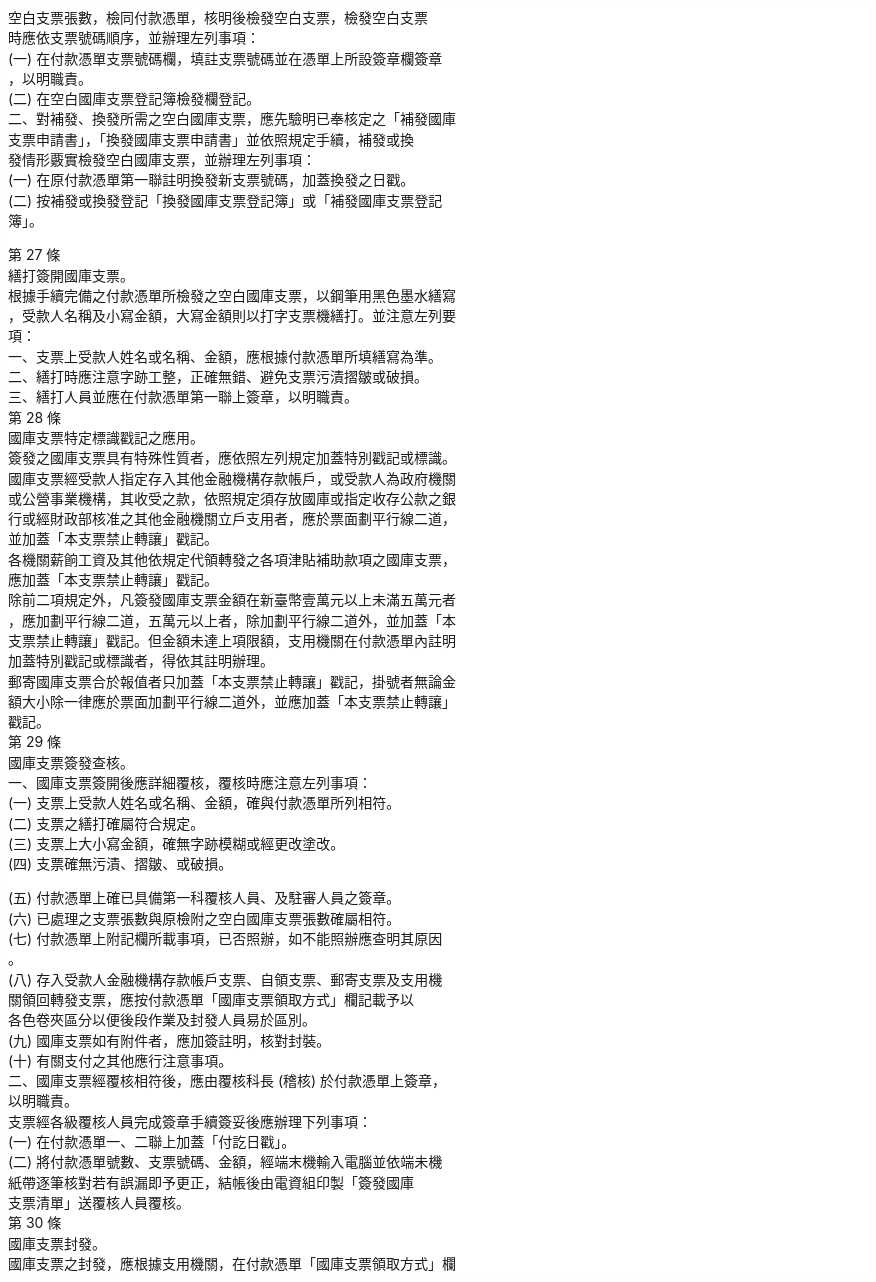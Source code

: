 空白支票張數，檢同付款憑單，核明後檢發空白支票，檢發空白支票  
時應依支票號碼順序，並辦理左列事項：  
(一) 在付款憑單支票號碼欄，填註支票號碼並在憑單上所設簽章欄簽章  
，以明職責。  
(二) 在空白國庫支票登記簿檢發欄登記。  
二、對補發、換發所需之空白國庫支票，應先驗明已奉核定之「補發國庫  
支票申請書」，「換發國庫支票申請書」並依照規定手續，補發或換  
發情形覈實檢發空白國庫支票，並辦理左列事項：  
(一) 在原付款憑單第一聯註明換發新支票號碼，加蓋換發之日戳。  
(二) 按補發或換發登記「換發國庫支票登記簿」或「補發國庫支票登記  
簿」。  


第 27 條  
繕打簽開國庫支票。  
根據手續完備之付款憑單所檢發之空白國庫支票，以鋼筆用黑色墨水繕寫  
，受款人名稱及小寫金額，大寫金額則以打字支票機繕打。並注意左列要  
項：  
一、支票上受款人姓名或名稱、金額，應根據付款憑單所填繕寫為準。  
二、繕打時應注意字跡工整，正確無錯、避免支票污漬摺皺或破損。  
三、繕打人員並應在付款憑單第一聯上簽章，以明職責。  
第 28 條  
國庫支票特定標識戳記之應用。  
簽發之國庫支票具有特殊性質者，應依照左列規定加蓋特別戳記或標識。  
國庫支票經受款人指定存入其他金融機構存款帳戶，或受款人為政府機關  
或公營事業機構，其收受之款，依照規定須存放國庫或指定收存公款之銀  
行或經財政部核准之其他金融機關立戶支用者，應於票面劃平行線二道，  
並加蓋「本支票禁止轉讓」戳記。  
各機關薪餉工資及其他依規定代領轉發之各項津貼補助款項之國庫支票，  
應加蓋「本支票禁止轉讓」戳記。  
除前二項規定外，凡簽發國庫支票金額在新臺幣壹萬元以上未滿五萬元者  
，應加劃平行線二道，五萬元以上者，除加劃平行線二道外，並加蓋「本  
支票禁止轉讓」戳記。但金額未達上項限額，支用機關在付款憑單內註明  
加蓋特別戳記或標識者，得依其註明辦理。  
郵寄國庫支票合於報值者只加蓋「本支票禁止轉讓」戳記，掛號者無論金  
額大小除一律應於票面加劃平行線二道外，並應加蓋「本支票禁止轉讓」  
戳記。  
第 29 條  
國庫支票簽發查核。  
一、國庫支票簽開後應詳細覆核，覆核時應注意左列事項：  
(一) 支票上受款人姓名或名稱、金額，確與付款憑單所列相符。  
(二) 支票之繕打確屬符合規定。  
(三) 支票上大小寫金額，確無字跡模糊或經更改塗改。  
(四) 支票確無污漬、摺皺、或破損。  


(五) 付款憑單上確已具備第一科覆核人員、及駐審人員之簽章。  
(六) 已處理之支票張數與原檢附之空白國庫支票張數確屬相符。  
(七) 付款憑單上附記欄所載事項，已否照辦，如不能照辦應查明其原因  
。  
(八) 存入受款人金融機構存款帳戶支票、自領支票、郵寄支票及支用機  
關領回轉發支票，應按付款憑單「國庫支票領取方式」欄記載予以  
各色卷夾區分以便後段作業及封發人員易於區別。  
(九) 國庫支票如有附件者，應加簽註明，核對封裝。  
(十) 有關支付之其他應行注意事項。  
二、國庫支票經覆核相符後，應由覆核科長 (稽核) 於付款憑單上簽章，  
以明職責。  
支票經各級覆核人員完成簽章手續簽妥後應辦理下列事項：  
(一) 在付款憑單一、二聯上加蓋「付訖日戳」。  
(二) 將付款憑單號數、支票號碼、金額，經端末機輸入電腦並依端未機  
紙帶逐筆核對若有誤漏即予更正，結帳後由電資組印製「簽發國庫  
支票清單」送覆核人員覆核。  
第 30 條  
國庫支票封發。  
國庫支票之封發，應根據支用機關，在付款憑單「國庫支票領取方式」欄  